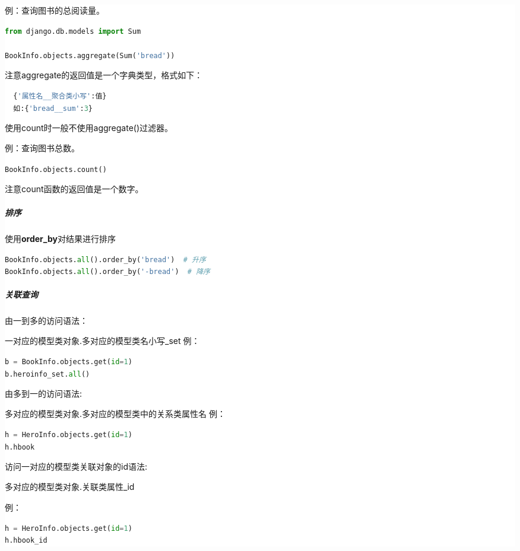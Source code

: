 例：查询图书的总阅读量。

```python
from django.db.models import Sum

BookInfo.objects.aggregate(Sum('bread'))
```

注意aggregate的返回值是一个字典类型，格式如下：

```python
  {'属性名__聚合类小写':值}
  如:{'bread__sum':3}
```

使用count时一般不使用aggregate()过滤器。

例：查询图书总数。

```python
BookInfo.objects.count()
```

注意count函数的返回值是一个数字。

##### 排序

使用**order_by**对结果进行排序

```python
BookInfo.objects.all().order_by('bread')  # 升序
BookInfo.objects.all().order_by('-bread')  # 降序
```

##### 关联查询

由一到多的访问语法：

一对应的模型类对象.多对应的模型类名小写_set 例：

```python
b = BookInfo.objects.get(id=1)
b.heroinfo_set.all()
```

由多到一的访问语法:

多对应的模型类对象.多对应的模型类中的关系类属性名 例：

```python
h = HeroInfo.objects.get(id=1)
h.hbook
```

访问一对应的模型类关联对象的id语法:

多对应的模型类对象.关联类属性_id

例：

```python
h = HeroInfo.objects.get(id=1)
h.hbook_id
```
